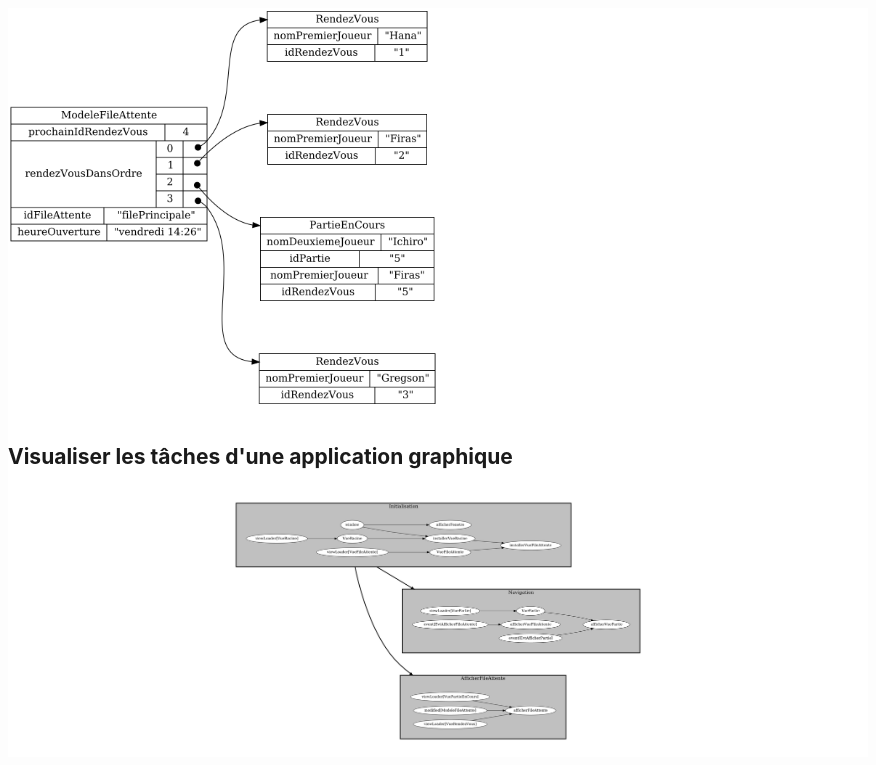 <img width="50%" src="ModeleFileAttente.png"/>
</center>

## Visualiser les tâches d'une application graphique

<center>
<img width="50%" src="frontend.png"/>
</center>

